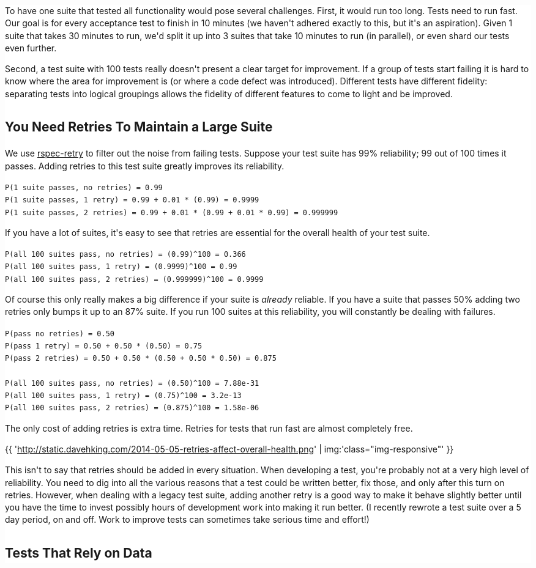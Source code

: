 To have one suite that tested all functionality would pose several challenges.  First, it would run too long.  Tests need to run fast.  Our goal is for every acceptance test to finish in 10 minutes (we haven't adhered exactly to this, but it's an aspiration).  Given 1 suite that takes 30 minutes to run, we'd split it up into 3 suites that take 10 minutes to run (in parallel), or even shard our tests even further.

Second, a test suite with 100 tests really doesn't present a clear target for improvement.  If a group of tests start failing it is hard to know where the area for improvement is (or where a code defect was introduced).  Different tests have different fidelity: separating tests into logical groupings allows the fidelity of different features to come to light and be improved.

## You Need Retries To Maintain a Large Suite

We use [rspec-retry](https://github.com/y310/rspec-retry) to filter out the noise from failing tests.  Suppose your test suite has 99% reliability; 99 out of 100 times it passes.  Adding retries to this test suite greatly improves its reliability.

    P(1 suite passes, no retries) = 0.99
    P(1 suite passes, 1 retry) = 0.99 + 0.01 * (0.99) = 0.9999
    P(1 suite passes, 2 retries) = 0.99 + 0.01 * (0.99 + 0.01 * 0.99) = 0.999999

If you have a lot of suites, it's easy to see that retries are essential for the overall health of your test suite.

    P(all 100 suites pass, no retries) = (0.99)^100 = 0.366
    P(all 100 suites pass, 1 retry) = (0.9999)^100 = 0.99
    P(all 100 suites pass, 2 retries) = (0.999999)^100 = 0.9999

Of course this only really makes a big difference if your suite is _already_ reliable.  If you have a suite that passes 50% adding two retries only bumps it up to an 87% suite.  If you run 100 suites at this reliability, you will constantly be dealing with failures.

    P(pass no retries) = 0.50
    P(pass 1 retry) = 0.50 + 0.50 * (0.50) = 0.75
    P(pass 2 retries) = 0.50 + 0.50 * (0.50 + 0.50 * 0.50) = 0.875

    P(all 100 suites pass, no retries) = (0.50)^100 = 7.88e-31
    P(all 100 suites pass, 1 retry) = (0.75)^100 = 3.2e-13
    P(all 100 suites pass, 2 retries) = (0.875)^100 = 1.58e-06

The only cost of adding retries is extra time.  Retries for tests that run fast are almost completely free.

{{ 'http://static.davehking.com/2014-05-05-retries-affect-overall-health.png' | img:'class="img-responsive"' }}

This isn't to say that retries should be added in every situation.  When developing a test, you're probably not at a very high level of reliability.  You need to dig into all the various reasons that a test could be written better, fix those, and only after this turn on retries.  However, when dealing with a legacy test suite, adding another retry is a good way to make it behave slightly better until you have the time to invest possibly hours of development work into making it run better.  (I recently rewrote a test suite over a 5 day period, on and off.  Work to improve tests can sometimes take serious time and effort!)

## Tests That Rely on Data

